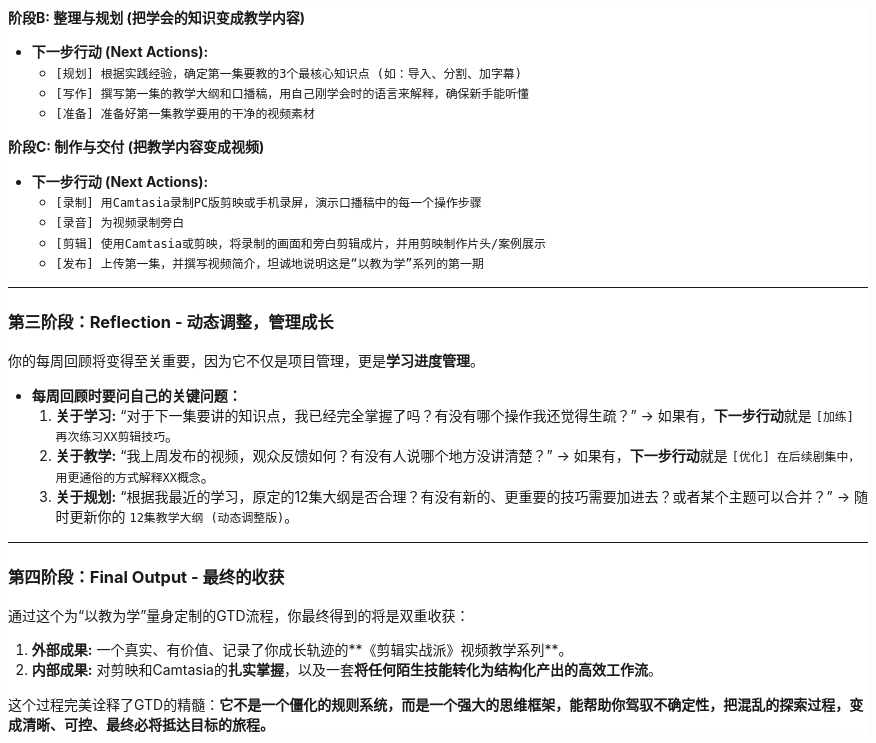 **阶段B: 整理与规划 (把学会的知识变成教学内容)**

*   **下一步行动 (Next Actions):**
    *   `[规划] 根据实践经验，确定第一集要教的3个最核心知识点 (如：导入、分割、加字幕)`
    *   `[写作] 撰写第一集的教学大纲和口播稿，用自己刚学会时的语言来解释，确保新手能听懂`
    *   `[准备] 准备好第一集教学要用的干净的视频素材`

**阶段C: 制作与交付 (把教学内容变成视频)**

*   **下一步行动 (Next Actions):**
    *   `[录制] 用Camtasia录制PC版剪映或手机录屏，演示口播稿中的每一个操作步骤`
    *   `[录音] 为视频录制旁白`
    *   `[剪辑] 使用Camtasia或剪映，将录制的画面和旁白剪辑成片，并用剪映制作片头/案例展示`
    *   `[发布] 上传第一集，并撰写视频简介，坦诚地说明这是“以教为学”系列的第一期`

---

### **第三阶段：Reflection - 动态调整，管理成长**

你的每周回顾将变得至关重要，因为它不仅是项目管理，更是**学习进度管理**。

*   **每周回顾时要问自己的关键问题：**
    1.  **关于学习:** “对于下一集要讲的知识点，我已经完全掌握了吗？有没有哪个操作我还觉得生疏？” -> 如果有，**下一步行动**就是 `[加练] 再次练习XX剪辑技巧`。
    2.  **关于教学:** “我上周发布的视频，观众反馈如何？有没有人说哪个地方没讲清楚？” -> 如果有，**下一步行动**就是 `[优化] 在后续剧集中，用更通俗的方式解释XX概念`。
    3.  **关于规划:** “根据我最近的学习，原定的12集大纲是否合理？有没有新的、更重要的技巧需要加进去？或者某个主题可以合并？” -> 随时更新你的 `12集教学大纲 (动态调整版)`。

---

### **第四阶段：Final Output - 最终的收获**

通过这个为“以教为学”量身定制的GTD流程，你最终得到的将是双重收获：

1.  **外部成果:** 一个真实、有价值、记录了你成长轨迹的**《剪辑实战派》视频教学系列**。
2.  **内部成果:** 对剪映和Camtasia的**扎实掌握**，以及一套**将任何陌生技能转化为结构化产出的高效工作流**。

这个过程完美诠释了GTD的精髓：**它不是一个僵化的规则系统，而是一个强大的思维框架，能帮助你驾驭不确定性，把混乱的探索过程，变成清晰、可控、最终必将抵达目标的旅程。**